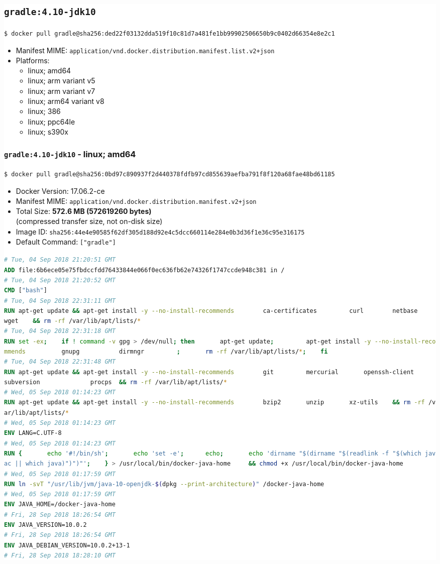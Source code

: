 ## `gradle:4.10-jdk10`

```console
$ docker pull gradle@sha256:ded22f03132dda519f10c81d7a481fe1bb99902506650b9c0402d66354e8e2c1
```

-	Manifest MIME: `application/vnd.docker.distribution.manifest.list.v2+json`
-	Platforms:
	-	linux; amd64
	-	linux; arm variant v5
	-	linux; arm variant v7
	-	linux; arm64 variant v8
	-	linux; 386
	-	linux; ppc64le
	-	linux; s390x

### `gradle:4.10-jdk10` - linux; amd64

```console
$ docker pull gradle@sha256:0bd97c890937f2d440378fdfb97cd855639aefba791f8f120a68fae48bd61185
```

-	Docker Version: 17.06.2-ce
-	Manifest MIME: `application/vnd.docker.distribution.manifest.v2+json`
-	Total Size: **572.6 MB (572619260 bytes)**  
	(compressed transfer size, not on-disk size)
-	Image ID: `sha256:44e4e90585f62df305d188d92e4c5dcc660114e284e0b3d36f1e36c95e316175`
-	Default Command: `["gradle"]`

```dockerfile
# Tue, 04 Sep 2018 21:20:51 GMT
ADD file:6b6ece05e75fbdccfdd76433844e066f0ec636fb62e74326f1747ccde948c381 in / 
# Tue, 04 Sep 2018 21:20:52 GMT
CMD ["bash"]
# Tue, 04 Sep 2018 22:31:11 GMT
RUN apt-get update && apt-get install -y --no-install-recommends 		ca-certificates 		curl 		netbase 		wget 	&& rm -rf /var/lib/apt/lists/*
# Tue, 04 Sep 2018 22:31:18 GMT
RUN set -ex; 	if ! command -v gpg > /dev/null; then 		apt-get update; 		apt-get install -y --no-install-recommends 			gnupg 			dirmngr 		; 		rm -rf /var/lib/apt/lists/*; 	fi
# Tue, 04 Sep 2018 22:31:48 GMT
RUN apt-get update && apt-get install -y --no-install-recommends 		git 		mercurial 		openssh-client 		subversion 				procps 	&& rm -rf /var/lib/apt/lists/*
# Wed, 05 Sep 2018 01:14:23 GMT
RUN apt-get update && apt-get install -y --no-install-recommends 		bzip2 		unzip 		xz-utils 	&& rm -rf /var/lib/apt/lists/*
# Wed, 05 Sep 2018 01:14:23 GMT
ENV LANG=C.UTF-8
# Wed, 05 Sep 2018 01:14:23 GMT
RUN { 		echo '#!/bin/sh'; 		echo 'set -e'; 		echo; 		echo 'dirname "$(dirname "$(readlink -f "$(which javac || which java)")")"'; 	} > /usr/local/bin/docker-java-home 	&& chmod +x /usr/local/bin/docker-java-home
# Wed, 05 Sep 2018 01:17:59 GMT
RUN ln -svT "/usr/lib/jvm/java-10-openjdk-$(dpkg --print-architecture)" /docker-java-home
# Wed, 05 Sep 2018 01:17:59 GMT
ENV JAVA_HOME=/docker-java-home
# Fri, 28 Sep 2018 18:26:54 GMT
ENV JAVA_VERSION=10.0.2
# Fri, 28 Sep 2018 18:26:54 GMT
ENV JAVA_DEBIAN_VERSION=10.0.2+13-1
# Fri, 28 Sep 2018 18:28:10 GMT
```